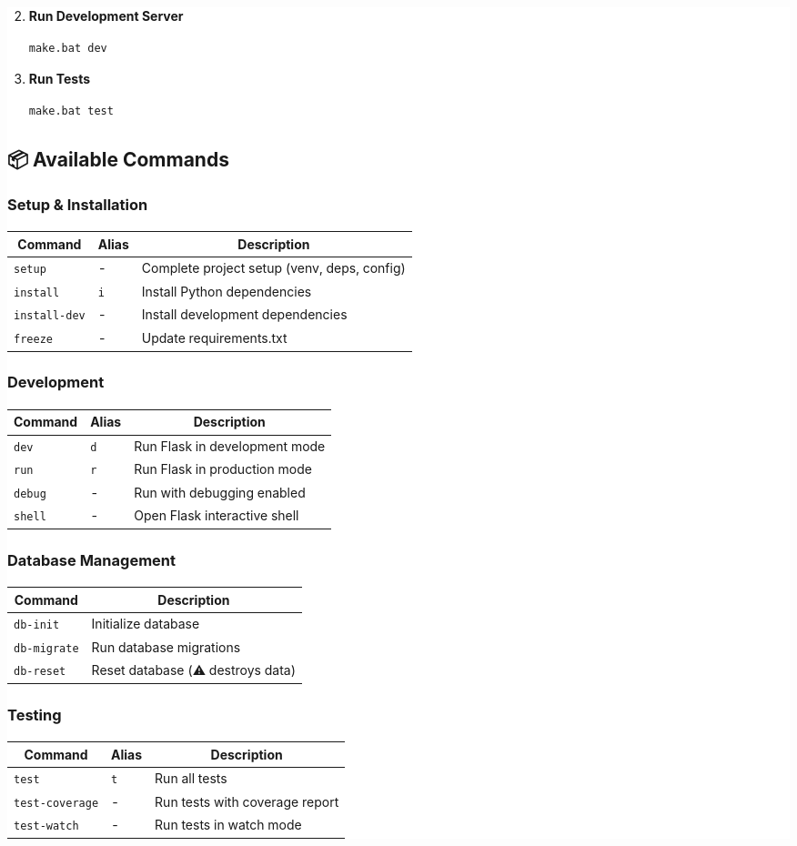 2. **Run Development Server**
   ```cmd
   make.bat dev
   ```

3. **Run Tests**
   ```cmd
   make.bat test
   ```

## 📦 Available Commands

### Setup & Installation

| Command | Alias | Description |
|---------|-------|-------------|
| `setup` | - | Complete project setup (venv, deps, config) |
| `install` | `i` | Install Python dependencies |
| `install-dev` | - | Install development dependencies |
| `freeze` | - | Update requirements.txt |

### Development

| Command | Alias | Description |
|---------|-------|-------------|
| `dev` | `d` | Run Flask in development mode |
| `run` | `r` | Run Flask in production mode |
| `debug` | - | Run with debugging enabled |
| `shell` | - | Open Flask interactive shell |

### Database Management

| Command | Description |
|---------|-------------|
| `db-init` | Initialize database |
| `db-migrate` | Run database migrations |
| `db-reset` | Reset database (⚠️ destroys data) |

### Testing

| Command | Alias | Description |
|---------|-------|-------------|
| `test` | `t` | Run all tests |
| `test-coverage` | - | Run tests with coverage report |
| `test-watch` | - | Run tests in watch mode |
